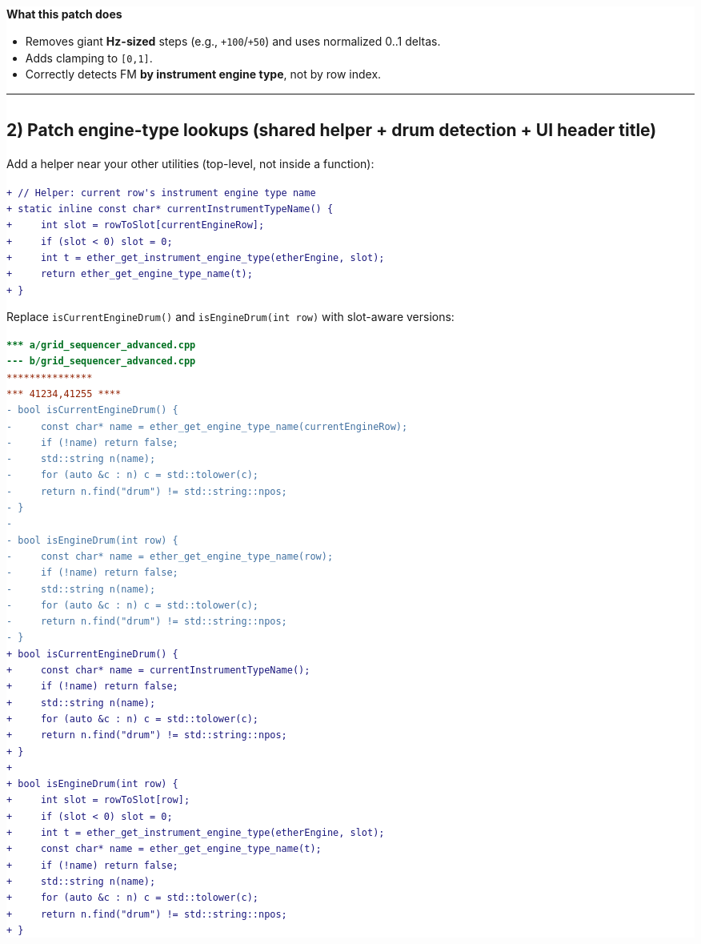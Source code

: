 **What this patch does**

- Removes giant **Hz-sized** steps (e.g., `+100`/`+50`) and uses normalized 0..1 deltas.
- Adds clamping to `[0,1]`.
- Correctly detects FM **by instrument engine type**, not by row index.

---

## 2) Patch engine-type lookups (shared helper + drum detection + UI header title)

Add a helper near your other utilities (top-level, not inside a function):

```diff
+ // Helper: current row's instrument engine type name
+ static inline const char* currentInstrumentTypeName() {
+     int slot = rowToSlot[currentEngineRow];
+     if (slot < 0) slot = 0;
+     int t = ether_get_instrument_engine_type(etherEngine, slot);
+     return ether_get_engine_type_name(t);
+ }
```

Replace `isCurrentEngineDrum()` and `isEngineDrum(int row)` with slot-aware versions:

```diff
*** a/grid_sequencer_advanced.cpp
--- b/grid_sequencer_advanced.cpp
***************
*** 41234,41255 ****
- bool isCurrentEngineDrum() {
-     const char* name = ether_get_engine_type_name(currentEngineRow);
-     if (!name) return false;
-     std::string n(name);
-     for (auto &c : n) c = std::tolower(c);
-     return n.find("drum") != std::string::npos;
- }
- 
- bool isEngineDrum(int row) {
-     const char* name = ether_get_engine_type_name(row);
-     if (!name) return false;
-     std::string n(name);
-     for (auto &c : n) c = std::tolower(c);
-     return n.find("drum") != std::string::npos;
- }
+ bool isCurrentEngineDrum() {
+     const char* name = currentInstrumentTypeName();
+     if (!name) return false;
+     std::string n(name);
+     for (auto &c : n) c = std::tolower(c);
+     return n.find("drum") != std::string::npos;
+ }
+ 
+ bool isEngineDrum(int row) {
+     int slot = rowToSlot[row];
+     if (slot < 0) slot = 0;
+     int t = ether_get_instrument_engine_type(etherEngine, slot);
+     const char* name = ether_get_engine_type_name(t);
+     if (!name) return false;
+     std::string n(name);
+     for (auto &c : n) c = std::tolower(c);
+     return n.find("drum") != std::string::npos;
+ }
```
